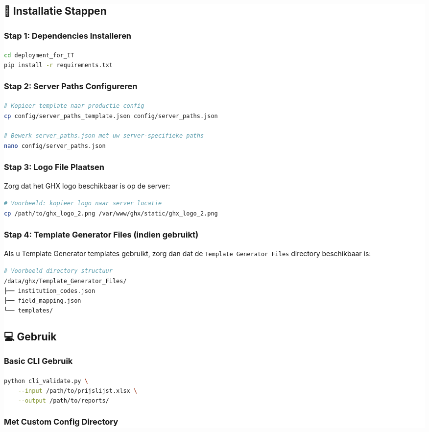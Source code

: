 ## 🚀 Installatie Stappen

### Stap 1: Dependencies Installeren

```bash
cd deployment_for_IT
pip install -r requirements.txt
```

### Stap 2: Server Paths Configureren

```bash
# Kopieer template naar productie config
cp config/server_paths_template.json config/server_paths.json

# Bewerk server_paths.json met uw server-specifieke paths
nano config/server_paths.json
```

### Stap 3: Logo File Plaatsen

Zorg dat het GHX logo beschikbaar is op de server:

```bash
# Voorbeeld: kopieer logo naar server locatie
cp /path/to/ghx_logo_2.png /var/www/ghx/static/ghx_logo_2.png
```

### Stap 4: Template Generator Files (indien gebruikt)

Als u Template Generator templates gebruikt, zorg dan dat de `Template Generator Files` directory beschikbaar is:

```bash
# Voorbeeld directory structuur
/data/ghx/Template_Generator_Files/
├── institution_codes.json
├── field_mapping.json  
└── templates/
```

## 💻 Gebruik

### Basic CLI Gebruik

```bash
python cli_validate.py \
    --input /path/to/prijslijst.xlsx \
    --output /path/to/reports/
```

### Met Custom Config Directory
